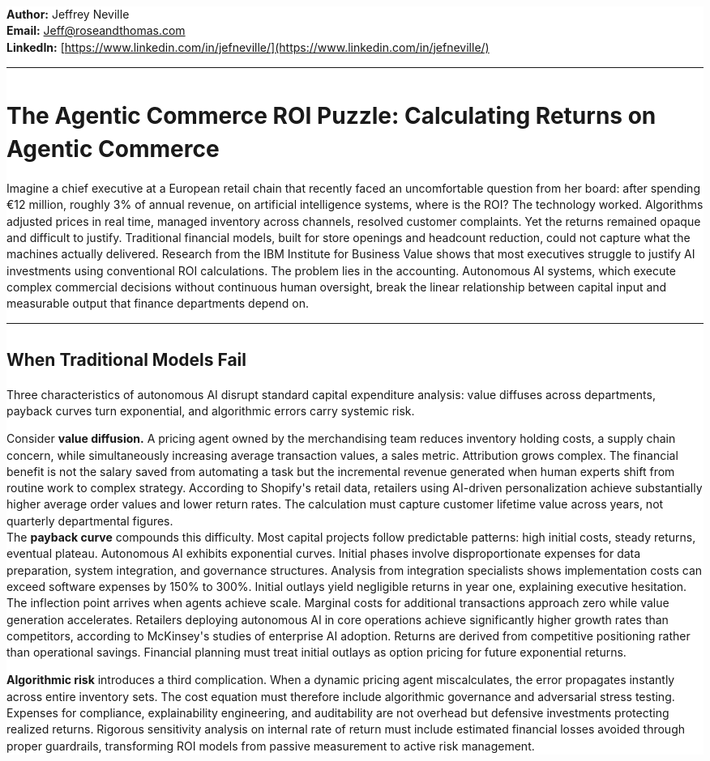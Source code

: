 **Author:** Jeffrey Neville  
**Email:** [Jeff@roseandthomas.com](mailto:Jeff@roseandthomas.com)  
**LinkedIn:** [https://www.linkedin.com/in/jefneville/](https://www.linkedin.com/in/jefneville/)  

---

# The Agentic Commerce ROI Puzzle: Calculating Returns on Agentic Commerce

Imagine a chief executive at a European retail chain that recently faced an uncomfortable question from her board: after spending €12 million, roughly 3% of annual revenue, on artificial intelligence systems, where is the ROI? The technology worked. Algorithms adjusted prices in real time, managed inventory across channels, resolved customer complaints. Yet the returns remained opaque and difficult to justify. Traditional financial models, built for store openings and headcount reduction, could not capture what the machines actually delivered. Research from the IBM Institute for Business Value shows that most executives struggle to justify AI investments using conventional ROI calculations. The problem lies in the accounting. Autonomous AI systems, which execute complex commercial decisions without continuous human oversight, break the linear relationship between capital input and measurable output that finance departments depend on.

---

## When Traditional Models Fail

Three characteristics of autonomous AI disrupt standard capital expenditure analysis: value diffuses across departments, payback curves turn exponential, and algorithmic errors carry systemic risk.

Consider **value diffusion.** A pricing agent owned by the merchandising team reduces inventory holding costs, a supply chain concern, while simultaneously increasing average transaction values, a sales metric. Attribution grows complex. The financial benefit is not the salary saved from automating a task but the incremental revenue generated when human experts shift from routine work to complex strategy. According to Shopify's retail data, retailers using AI-driven personalization achieve substantially higher average order values and lower return rates. The calculation must capture customer lifetime value across years, not quarterly departmental figures.  
The **payback curve** compounds this difficulty. Most capital projects follow predictable patterns: high initial costs, steady returns, eventual plateau. Autonomous AI exhibits exponential curves. Initial phases involve disproportionate expenses for data preparation, system integration, and governance structures. Analysis from integration specialists shows implementation costs can exceed software expenses by 150% to 300%. Initial outlays yield negligible returns in year one, explaining executive hesitation.  
The inflection point arrives when agents achieve scale. Marginal costs for additional transactions approach zero while value generation accelerates. Retailers deploying autonomous AI in core operations achieve significantly higher growth rates than competitors, according to McKinsey's studies of enterprise AI adoption. Returns are derived from competitive positioning rather than operational savings. Financial planning must treat initial outlays as option pricing for future exponential returns.

**Algorithmic risk** introduces a third complication. When a dynamic pricing agent miscalculates, the error propagates instantly across entire inventory sets. The cost equation must therefore include algorithmic governance and adversarial stress testing. Expenses for compliance, explainability engineering, and auditability are not overhead but defensive investments protecting realized returns. Rigorous sensitivity analysis on internal rate of return must include estimated financial losses avoided through proper guardrails, transforming ROI models from passive measurement to active risk management.
